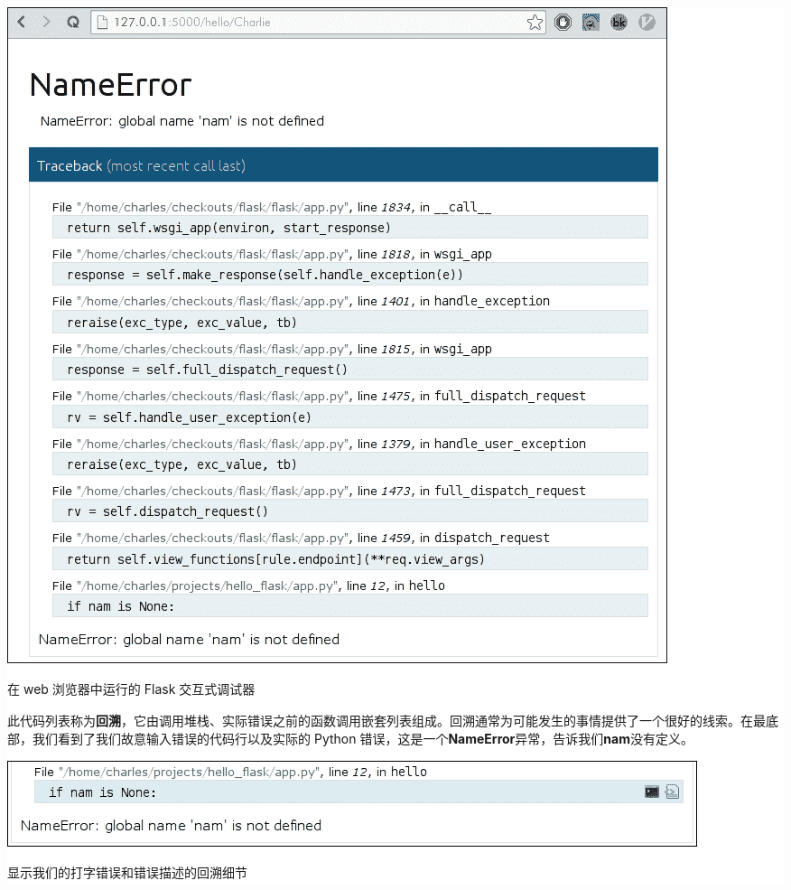 ![Debugging Flask applications](img/1709_01_06.jpg)

在 web 浏览器中运行的 Flask 交互式调试器

此代码列表称为**回溯**，它由调用堆栈、实际错误之前的函数调用嵌套列表组成。回溯通常为可能发生的事情提供了一个很好的线索。在最底部，我们看到了我们故意输入错误的代码行以及实际的 Python 错误，这是一个**NameError**异常，告诉我们**nam**没有定义。

![Debugging Flask applications](img/1709_01_07.jpg)

显示我们的打字错误和错误描述的回溯细节

